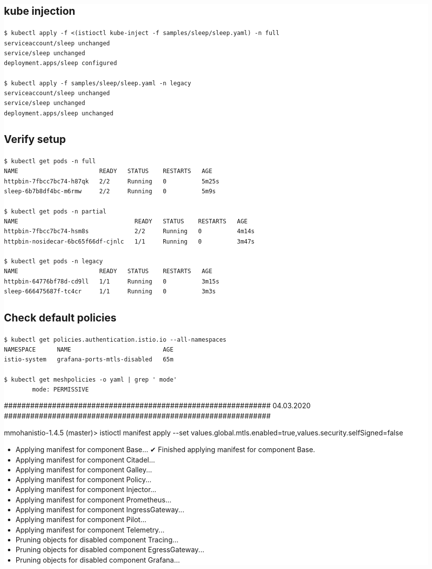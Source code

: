 ## kube injection

```
$ kubectl apply -f <(istioctl kube-inject -f samples/sleep/sleep.yaml) -n full
serviceaccount/sleep unchanged
service/sleep unchanged
deployment.apps/sleep configured

$ kubectl apply -f samples/sleep/sleep.yaml -n legacy
serviceaccount/sleep unchanged
service/sleep unchanged
deployment.apps/sleep unchanged
```

## Verify setup

```
$ kubectl get pods -n full
NAME                       READY   STATUS    RESTARTS   AGE
httpbin-7fbcc7bc74-h87qk   2/2     Running   0          5m25s
sleep-6b7b8df4bc-m6rmw     2/2     Running   0          5m9s

$ kubectl get pods -n partial
NAME                                 READY   STATUS    RESTARTS   AGE
httpbin-7fbcc7bc74-hsm8s             2/2     Running   0          4m14s
httpbin-nosidecar-6bc65f66df-cjnlc   1/1     Running   0          3m47s

$ kubectl get pods -n legacy
NAME                       READY   STATUS    RESTARTS   AGE
httpbin-64776bf78d-cd9ll   1/1     Running   0          3m15s
sleep-666475687f-tc4cr     1/1     Running   0          3m3s
```

## Check default policies

```
$ kubectl get policies.authentication.istio.io --all-namespaces
NAMESPACE      NAME                          AGE
istio-system   grafana-ports-mtls-disabled   65m

$ kubectl get meshpolicies -o yaml | grep ' mode'
        mode: PERMISSIVE
```



#############################################################
04.03.2020
#############################################################

mmohanistio-1.4.5 (master)> istioctl manifest apply --set values.global.mtls.enabled=true,values.security.selfSigned=false
- Applying manifest for component Base...
✔ Finished applying manifest for component Base.
- Applying manifest for component Citadel...
- Applying manifest for component Galley...
- Applying manifest for component Policy...
- Applying manifest for component Injector...
- Applying manifest for component Prometheus...
- Applying manifest for component IngressGateway...
- Applying manifest for component Pilot...
- Applying manifest for component Telemetry...
- Pruning objects for disabled component Tracing...
- Pruning objects for disabled component EgressGateway...
- Pruning objects for disabled component Grafana...